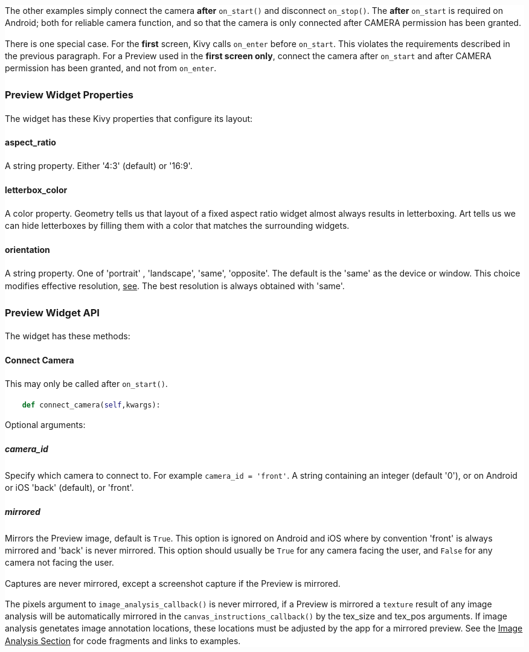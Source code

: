 The other examples simply connect the camera **after** `on_start()` and disconnect `on_stop()`. The **after** `on_start` is required on Android; both for reliable camera function, and so that the camera is only connected after CAMERA permission has been granted.

There is one special case. For the **first** screen, Kivy calls `on_enter` before `on_start`. This violates the requirements described in the previous paragraph. For a Preview used in the **first screen only**, connect the camera after `on_start` and after CAMERA permission has been granted, and not from `on_enter`.  

### Preview Widget Properties

The widget has these Kivy properties that configure its layout:

#### aspect_ratio
A string property. Either '4:3' (default) or '16:9'. 

#### letterbox_color
A color property. Geometry tells us that layout of a fixed aspect ratio widget almost always results in letterboxing. Art tells us we can hide letterboxes by filling them with a color that matches the surrounding widgets. 

#### orientation
A string property. One of 'portrait' , 'landscape', 'same', 'opposite'.  The default is the 'same' as the device or window. This choice modifies effective resolution, [see](https://github.com/Android-for-Python/camera4kivy#cropped-sensor-resolution). The best resolution is always obtained with 'same'.

### Preview Widget API

The widget has these methods:

#### Connect Camera 

This may only be called after `on_start()`.

```python
    def connect_camera(self,kwargs):
```

Optional arguments:
    
##### camera_id
Specify which camera to connect to. For example `camera_id = 'front'`. A string containing an integer (default '0'), or on Android or iOS 'back' (default), or 'front'.

##### mirrored
Mirrors the Preview image, default is `True`. This option is ignored on Android and iOS where by convention 'front' is always mirrored and 'back' is never mirrored. This option should usually be `True` for any camera facing the user, and `False` for any camera not facing the user. 

Captures are never mirrored, except a screenshot capture if the Preview is mirrored.

The pixels argument to `image_analysis_callback()` is never mirrored, if a Preview is mirrored a `texture` result of any image analysis will be automatically mirrored in the `canvas_instructions_callback()` by the tex_size and tex_pos arguments. If image analysis genetates image annotation locations, these locations must be adjusted by the app for a mirrored preview. See the [Image Analysis Section](https://github.com/Android-for-Python/camera4kivy#image-analysis) for code fragments and links to examples.  
